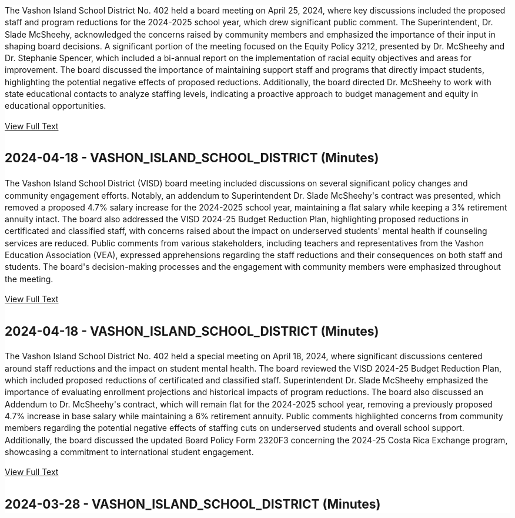 The Vashon Island School District No. 402 held a board meeting on April 25, 2024, where key discussions included the proposed staff and program reductions for the 2024-2025 school year, which drew significant public comment. The Superintendent, Dr. Slade McSheehy, acknowledged the concerns raised by community members and emphasized the importance of their input in shaping board decisions. A significant portion of the meeting focused on the Equity Policy 3212, presented by Dr. McSheehy and Dr. Stephanie Spencer, which included a bi-annual report on the implementation of racial equity objectives and areas for improvement. The board discussed the importance of maintaining support staff and programs that directly impact students, highlighting the potential negative effects of proposed reductions. Additionally, the board directed Dr. McSheehy to work with state educational contacts to analyze staffing levels, indicating a proactive approach to budget management and equity in educational opportunities.

[View Full Text](https://raw.githubusercontent.com/VoronoiPerspectives/WashingtonStateSchoolBoardExplorer/refs/heads/main/data/countries/usa/states/wa/counties/king/school_boards/vashon_island_school_district/2024/processed/2024-04-25-draft-minutes.txt)

## 2024-04-18 - VASHON_ISLAND_SCHOOL_DISTRICT (Minutes)

The Vashon Island School District (VISD) board meeting included discussions on several significant policy changes and community engagement efforts. Notably, an addendum to Superintendent Dr. Slade McSheehy's contract was presented, which removed a proposed 4.7% salary increase for the 2024-2025 school year, maintaining a flat salary while keeping a 3% retirement annuity intact. The board also addressed the VISD 2024-25 Budget Reduction Plan, highlighting proposed reductions in certificated and classified staff, with concerns raised about the impact on underserved students' mental health if counseling services are reduced. Public comments from various stakeholders, including teachers and representatives from the Vashon Education Association (VEA), expressed apprehensions regarding the staff reductions and their consequences on both staff and students. The board's decision-making processes and the engagement with community members were emphasized throughout the meeting.

[View Full Text](https://raw.githubusercontent.com/VoronoiPerspectives/WashingtonStateSchoolBoardExplorer/refs/heads/main/data/countries/usa/states/wa/counties/king/school_boards/vashon_island_school_district/2024/processed/2024-04-18-minutes.txt)

## 2024-04-18 - VASHON_ISLAND_SCHOOL_DISTRICT (Minutes)

The Vashon Island School District No. 402 held a special meeting on April 18, 2024, where significant discussions centered around staff reductions and the impact on student mental health. The board reviewed the VISD 2024-25 Budget Reduction Plan, which included proposed reductions of certificated and classified staff. Superintendent Dr. Slade McSheehy emphasized the importance of evaluating enrollment projections and historical impacts of program reductions. The board also discussed an Addendum to Dr. McSheehy's contract, which will remain flat for the 2024-2025 school year, removing a previously proposed 4.7% increase in base salary while maintaining a 6% retirement annuity. Public comments highlighted concerns from community members regarding the potential negative effects of staffing cuts on underserved students and overall school support. Additionally, the board discussed the updated Board Policy Form 2320F3 concerning the 2024-25 Costa Rica Exchange program, showcasing a commitment to international student engagement.

[View Full Text](https://raw.githubusercontent.com/VoronoiPerspectives/WashingtonStateSchoolBoardExplorer/refs/heads/main/data/countries/usa/states/wa/counties/king/school_boards/vashon_island_school_district/2024/processed/2024-04-18-draft-minutes.txt)

## 2024-03-28 - VASHON_ISLAND_SCHOOL_DISTRICT (Minutes)
